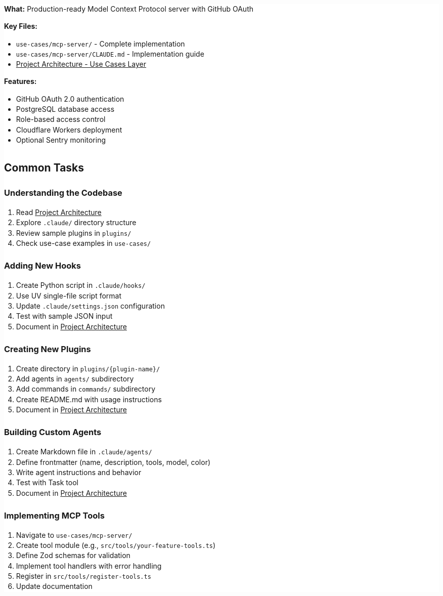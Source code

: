 **What:** Production-ready Model Context Protocol server with GitHub OAuth

**Key Files:**
- `use-cases/mcp-server/` - Complete implementation
- `use-cases/mcp-server/CLAUDE.md` - Implementation guide
- [Project Architecture - Use Cases Layer](system/project_architecture.md#6-use-cases-layer)

**Features:**
- GitHub OAuth 2.0 authentication
- PostgreSQL database access
- Role-based access control
- Cloudflare Workers deployment
- Optional Sentry monitoring

## Common Tasks

### Understanding the Codebase

1. Read [Project Architecture](system/project_architecture.md)
2. Explore `.claude/` directory structure
3. Review sample plugins in `plugins/`
4. Check use-case examples in `use-cases/`

### Adding New Hooks

1. Create Python script in `.claude/hooks/`
2. Use UV single-file script format
3. Update `.claude/settings.json` configuration
4. Test with sample JSON input
5. Document in [Project Architecture](system/project_architecture.md)

### Creating New Plugins

1. Create directory in `plugins/{plugin-name}/`
2. Add agents in `agents/` subdirectory
3. Add commands in `commands/` subdirectory
4. Create README.md with usage instructions
5. Document in [Project Architecture](system/project_architecture.md)

### Building Custom Agents

1. Create Markdown file in `.claude/agents/`
2. Define frontmatter (name, description, tools, model, color)
3. Write agent instructions and behavior
4. Test with Task tool
5. Document in [Project Architecture](system/project_architecture.md)

### Implementing MCP Tools

1. Navigate to `use-cases/mcp-server/`
2. Create tool module (e.g., `src/tools/your-feature-tools.ts`)
3. Define Zod schemas for validation
4. Implement tool handlers with error handling
5. Register in `src/tools/register-tools.ts`
6. Update documentation
